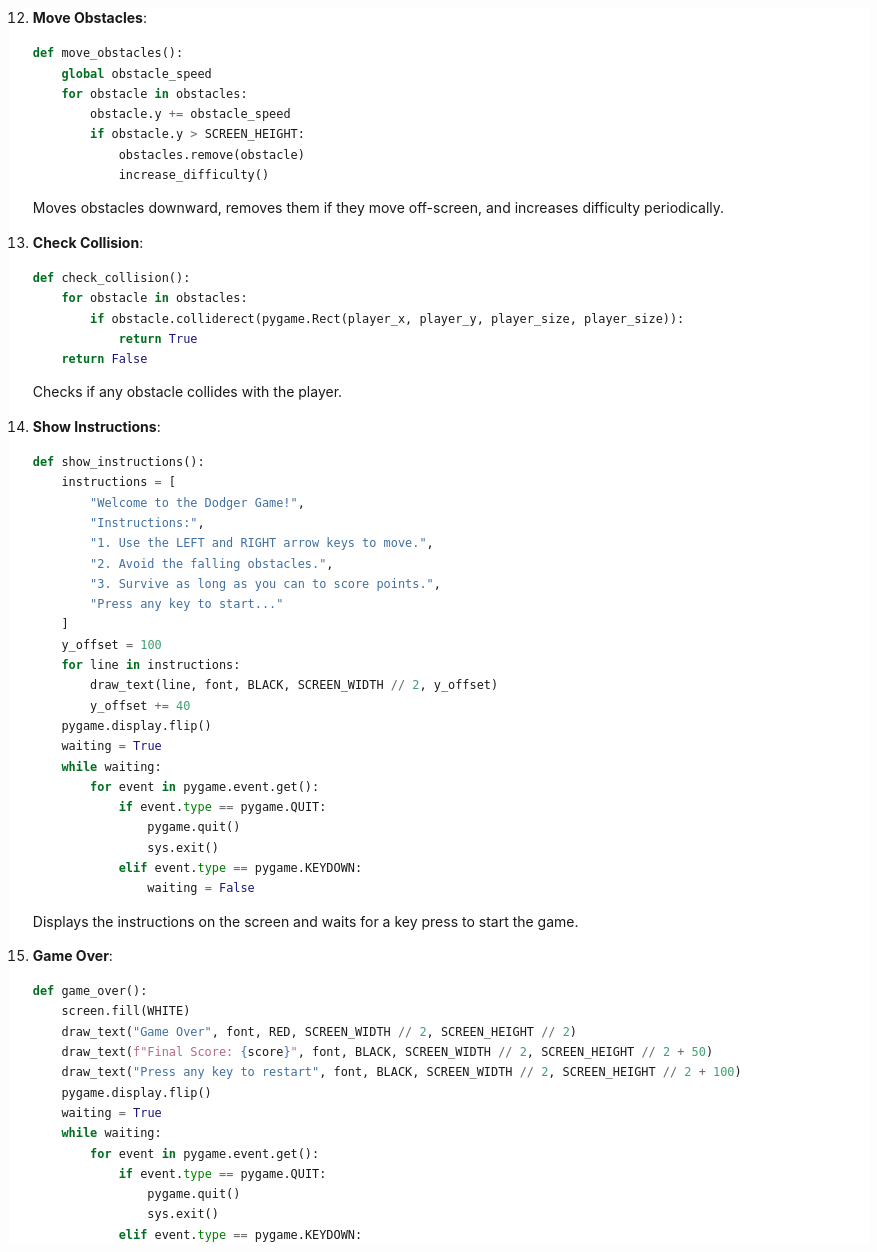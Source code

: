 12. **Move Obstacles**:
    ```python
    def move_obstacles():
        global obstacle_speed
        for obstacle in obstacles:
            obstacle.y += obstacle_speed
            if obstacle.y > SCREEN_HEIGHT:
                obstacles.remove(obstacle)
                increase_difficulty()
    ```
    Moves obstacles downward, removes them if they move off-screen, and increases difficulty periodically.

13. **Check Collision**:
    ```python
    def check_collision():
        for obstacle in obstacles:
            if obstacle.colliderect(pygame.Rect(player_x, player_y, player_size, player_size)):
                return True
        return False
    ```
    Checks if any obstacle collides with the player.

14. **Show Instructions**:
    ```python
    def show_instructions():
        instructions = [
            "Welcome to the Dodger Game!",
            "Instructions:",
            "1. Use the LEFT and RIGHT arrow keys to move.",
            "2. Avoid the falling obstacles.",
            "3. Survive as long as you can to score points.",
            "Press any key to start..."
        ]
        y_offset = 100
        for line in instructions:
            draw_text(line, font, BLACK, SCREEN_WIDTH // 2, y_offset)
            y_offset += 40
        pygame.display.flip()
        waiting = True
        while waiting:
            for event in pygame.event.get():
                if event.type == pygame.QUIT:
                    pygame.quit()
                    sys.exit()
                elif event.type == pygame.KEYDOWN:
                    waiting = False
    ```
    Displays the instructions on the screen and waits for a key press to start the game.

15. **Game Over**:
    ```python
    def game_over():
        screen.fill(WHITE)
        draw_text("Game Over", font, RED, SCREEN_WIDTH // 2, SCREEN_HEIGHT // 2)
        draw_text(f"Final Score: {score}", font, BLACK, SCREEN_WIDTH // 2, SCREEN_HEIGHT // 2 + 50)
        draw_text("Press any key to restart", font, BLACK, SCREEN_WIDTH // 2, SCREEN_HEIGHT // 2 + 100)
        pygame.display.flip()
        waiting = True
        while waiting:
            for event in pygame.event.get():
                if event.type == pygame.QUIT:
                    pygame.quit()
                    sys.exit()
                elif event.type == pygame.KEYDOWN: